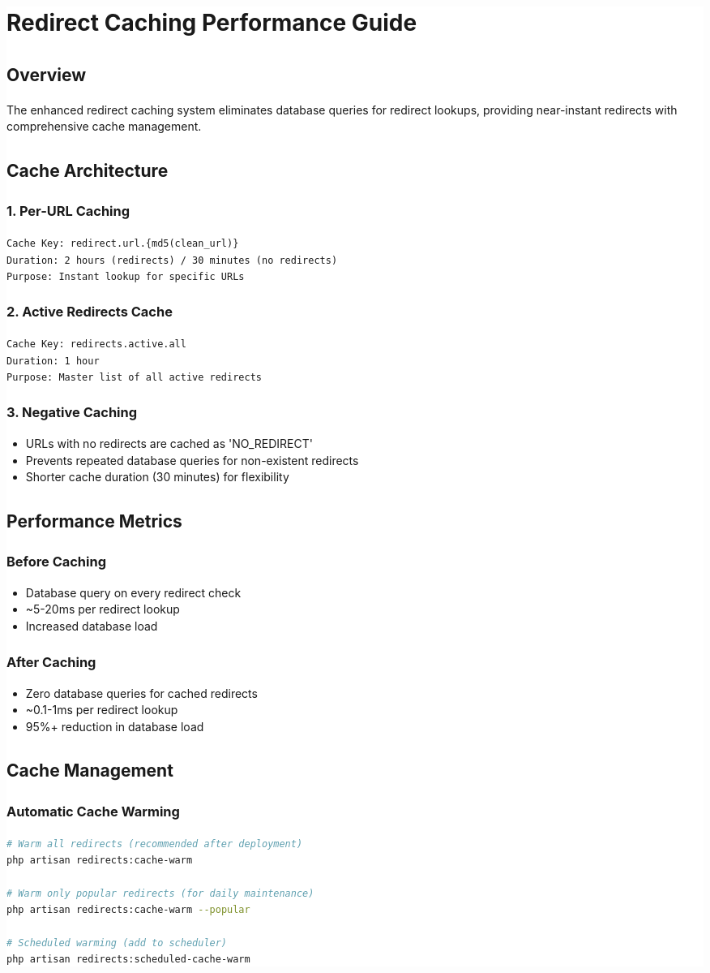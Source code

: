 # Redirect Caching Performance Guide

## Overview
The enhanced redirect caching system eliminates database queries for redirect lookups, providing near-instant redirects with comprehensive cache management.

## Cache Architecture

### 1. Per-URL Caching
```
Cache Key: redirect.url.{md5(clean_url)}
Duration: 2 hours (redirects) / 30 minutes (no redirects)
Purpose: Instant lookup for specific URLs
```

### 2. Active Redirects Cache
```
Cache Key: redirects.active.all
Duration: 1 hour
Purpose: Master list of all active redirects
```

### 3. Negative Caching
- URLs with no redirects are cached as 'NO_REDIRECT'
- Prevents repeated database queries for non-existent redirects
- Shorter cache duration (30 minutes) for flexibility

## Performance Metrics

### Before Caching
- Database query on every redirect check
- ~5-20ms per redirect lookup
- Increased database load

### After Caching
- Zero database queries for cached redirects
- ~0.1-1ms per redirect lookup
- 95%+ reduction in database load

## Cache Management

### Automatic Cache Warming
```bash
# Warm all redirects (recommended after deployment)
php artisan redirects:cache-warm

# Warm only popular redirects (for daily maintenance)
php artisan redirects:cache-warm --popular

# Scheduled warming (add to scheduler)
php artisan redirects:scheduled-cache-warm
```
